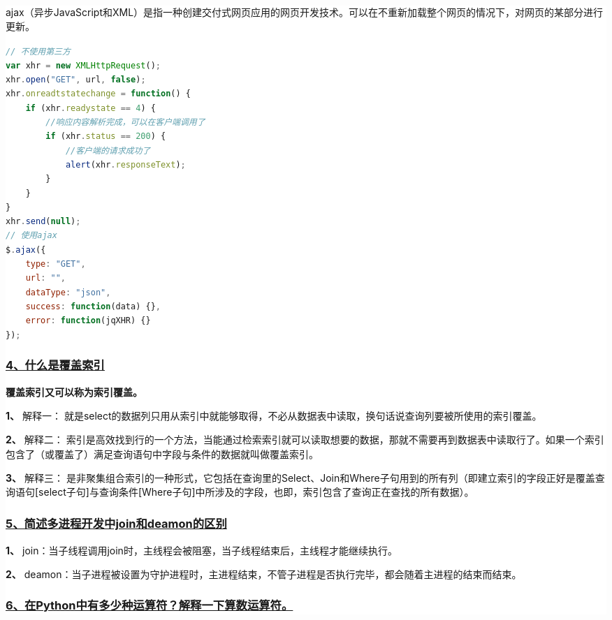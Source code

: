 
ajax（异步JavaScript和XML）是指一种创建交付式网页应用的网页开发技术。可以在不重新加载整个网页的情况下，对网页的某部分进行更新。

```javascript
// 不使用第三方
var xhr = new XMLHttpRequest();
xhr.open("GET", url, false);
xhr.onreadtstatechange = function() {
    if (xhr.readystate == 4) {
        //响应内容解析完成，可以在客户端调用了
        if (xhr.status == 200) {
            //客户端的请求成功了
            alert(xhr.responseText);
        }
    }
}
xhr.send(null);
// 使用ajax
$.ajax({
    type: "GET",
    url: "",
    dataType: "json",
    success: function(data) {},
    error: function(jqXHR) {}
});
```


### [4、什么是覆盖索引](https://github.com/liantengda/JavaEngineerBooks/blob/master/docs/Python/Python最新2021年面试题大汇总，附答案.md#4什么是覆盖索引)  


**覆盖索引又可以称为索引覆盖。**

**1、** 解释一： 就是select的数据列只用从索引中就能够取得，不必从数据表中读取，换句话说查询列要被所使用的索引覆盖。

**2、** 解释二： 索引是高效找到行的一个方法，当能通过检索索引就可以读取想要的数据，那就不需要再到数据表中读取行了。如果一个索引包含了（或覆盖了）满足查询语句中字段与条件的数据就叫做覆盖索引。

**3、** 解释三： 是非聚集组合索引的一种形式，它包括在查询里的Select、Join和Where子句用到的所有列（即建立索引的字段正好是覆盖查询语句[select子句]与查询条件[Where子句]中所涉及的字段，也即，索引包含了查询正在查找的所有数据）。


### [5、简述多进程开发中join和deamon的区别](https://github.com/liantengda/JavaEngineerBooks/blob/master/docs/Python/Python最新2021年面试题大汇总，附答案.md#5简述多进程开发中join和deamon的区别)  


**1、** join：当子线程调用join时，主线程会被阻塞，当子线程结束后，主线程才能继续执行。

**2、** deamon：当子进程被设置为守护进程时，主进程结束，不管子进程是否执行完毕，都会随着主进程的结束而结束。


### [6、在Python中有多少种运算符？解释一下算数运算符。](https://github.com/liantengda/JavaEngineerBooks/blob/master/docs/Python/Python最新2021年面试题大汇总，附答案.md#6在python中有多少种运算符解释一下算数运算符。)  
